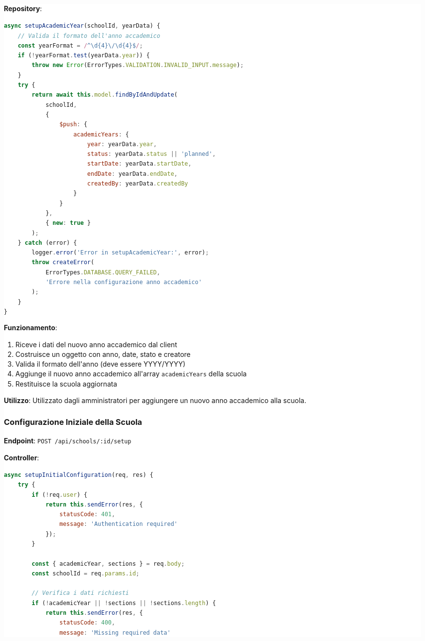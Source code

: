 **Repository**:
```javascript
async setupAcademicYear(schoolId, yearData) {
    // Valida il formato dell'anno accademico
    const yearFormat = /^\d{4}\/\d{4}$/;
    if (!yearFormat.test(yearData.year)) {
        throw new Error(ErrorTypes.VALIDATION.INVALID_INPUT.message);
    }
    try {
        return await this.model.findByIdAndUpdate(
            schoolId,
            {
                $push: {
                    academicYears: {
                        year: yearData.year,
                        status: yearData.status || 'planned',
                        startDate: yearData.startDate,
                        endDate: yearData.endDate,
                        createdBy: yearData.createdBy
                    }
                }
            },
            { new: true }
        );
    } catch (error) {
        logger.error('Error in setupAcademicYear:', error);
        throw createError(
            ErrorTypes.DATABASE.QUERY_FAILED,
            'Errore nella configurazione anno accademico'
        );
    }
}
```

**Funzionamento**:
1. Riceve i dati del nuovo anno accademico dal client
2. Costruisce un oggetto con anno, date, stato e creatore
3. Valida il formato dell'anno (deve essere YYYY/YYYY)
4. Aggiunge il nuovo anno accademico all'array `academicYears` della scuola
5. Restituisce la scuola aggiornata

**Utilizzo**: Utilizzato dagli amministratori per aggiungere un nuovo anno accademico alla scuola.

### Configurazione Iniziale della Scuola

**Endpoint**: `POST /api/schools/:id/setup`

**Controller**:
```javascript
async setupInitialConfiguration(req, res) {
    try {
        if (!req.user) {
            return this.sendError(res, {
                statusCode: 401,
                message: 'Authentication required'
            });
        }

        const { academicYear, sections } = req.body;
        const schoolId = req.params.id;

        // Verifica i dati richiesti
        if (!academicYear || !sections || !sections.length) {
            return this.sendError(res, {
                statusCode: 400,
                message: 'Missing required data'
```